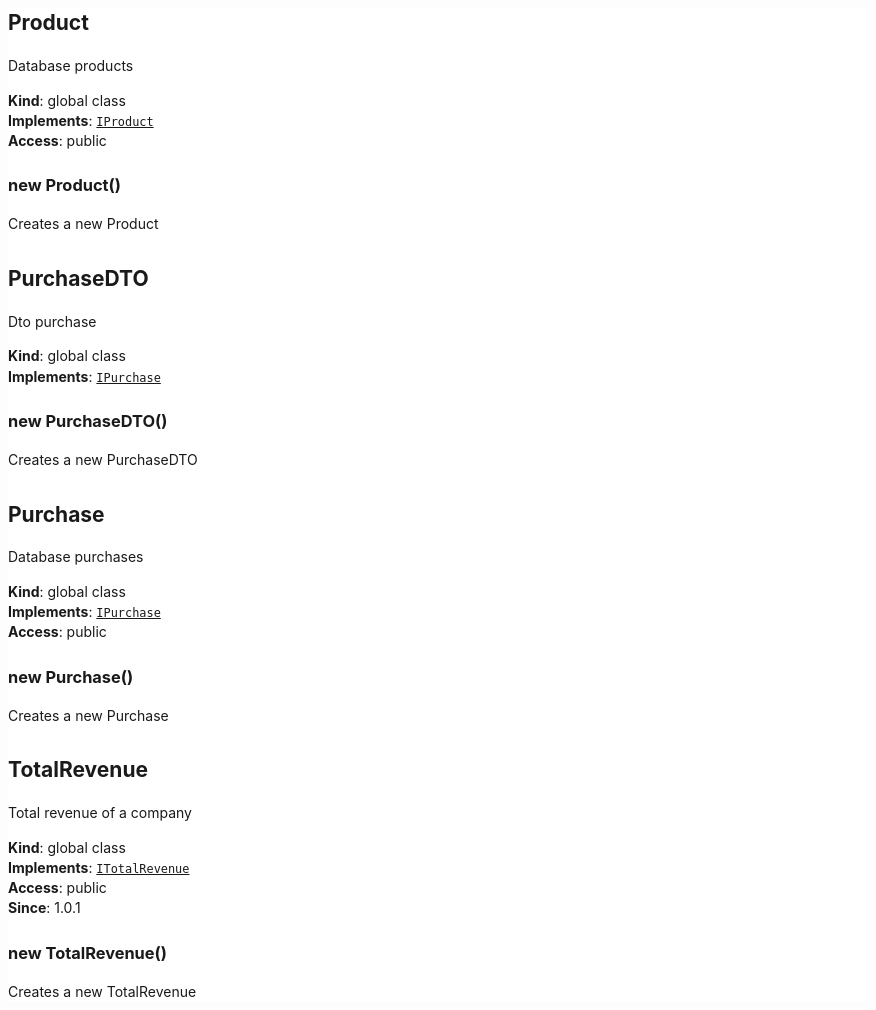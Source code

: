 ## Product
<p>Database products</p>

**Kind**: global class  
**Implements**: [<code>IProduct</code>](#IProduct)  
**Access**: public  
<a name="new_Product_new"></a>

### new Product()
<p>Creates a new Product</p>

<a name="PurchaseDTO"></a>

## PurchaseDTO
<p>Dto purchase</p>

**Kind**: global class  
**Implements**: [<code>IPurchase</code>](#IPurchase)  
<a name="new_PurchaseDTO_new"></a>

### new PurchaseDTO()
<p>Creates a new PurchaseDTO</p>

<a name="Purchase"></a>

## Purchase
<p>Database purchases</p>

**Kind**: global class  
**Implements**: [<code>IPurchase</code>](#IPurchase)  
**Access**: public  
<a name="new_Purchase_new"></a>

### new Purchase()
<p>Creates a new Purchase</p>

<a name="TotalRevenue"></a>

## TotalRevenue
<p>Total revenue of a company</p>

**Kind**: global class  
**Implements**: [<code>ITotalRevenue</code>](#ITotalRevenue)  
**Access**: public  
**Since**: 1.0.1  
<a name="new_TotalRevenue_new"></a>

### new TotalRevenue()
<p>Creates a new TotalRevenue</p>

<a name="UserDTO"></a>
